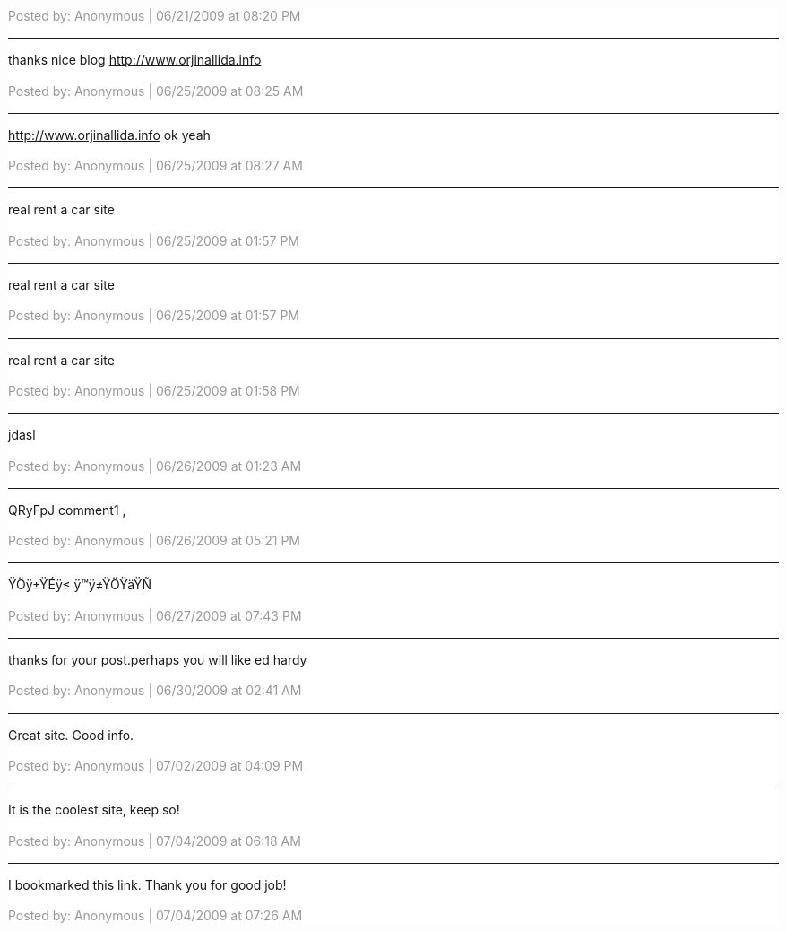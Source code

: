 <span style="color:#999">Posted by: Anonymous | 06/21/2009 at 08:20 PM</span>

---

thanks nice blog http://www.orjinallida.info

<span style="color:#999">Posted by: Anonymous | 06/25/2009 at 08:25 AM</span>

---

http://www.orjinallida.info ok yeah

<span style="color:#999">Posted by: Anonymous | 06/25/2009 at 08:27 AM</span>

---

real rent a car site

<span style="color:#999">Posted by: Anonymous | 06/25/2009 at 01:57 PM</span>

---

real rent a car site

<span style="color:#999">Posted by: Anonymous | 06/25/2009 at 01:57 PM</span>

---

real rent a car site

<span style="color:#999">Posted by: Anonymous | 06/25/2009 at 01:58 PM</span>

---

jdasl

<span style="color:#999">Posted by: Anonymous | 06/26/2009 at 01:23 AM</span>

---

QRyFpJ comment1 ,

<span style="color:#999">Posted by: Anonymous | 06/26/2009 at 05:21 PM</span>

---

ŸÖÿ±ŸÉÿ≤ ÿ™ÿ≠ŸÖŸäŸÑ

<span style="color:#999">Posted by: Anonymous | 06/27/2009 at 07:43 PM</span>

---

thanks for your post.perhaps you will like ed hardy

<span style="color:#999">Posted by: Anonymous | 06/30/2009 at 02:41 AM</span>

---

Great site. Good info.

<span style="color:#999">Posted by: Anonymous | 07/02/2009 at 04:09 PM</span>

---

It is the coolest site, keep so!

<span style="color:#999">Posted by: Anonymous | 07/04/2009 at 06:18 AM</span>

---

I bookmarked this link. Thank you for good job!

<span style="color:#999">Posted by: Anonymous | 07/04/2009 at 07:26 AM</span>